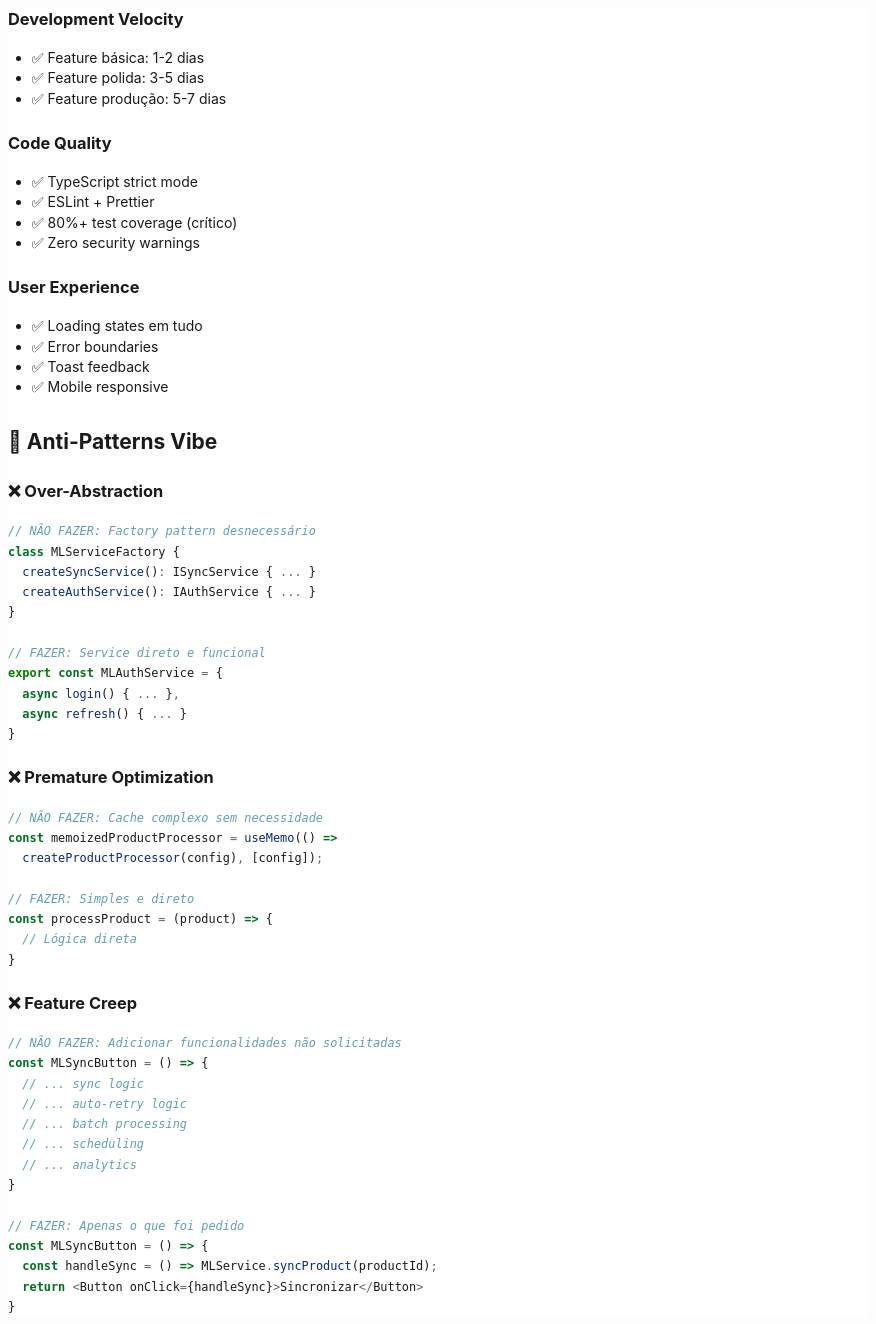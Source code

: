 ### **Development Velocity**
- ✅ Feature básica: 1-2 dias
- ✅ Feature polida: 3-5 dias  
- ✅ Feature produção: 5-7 dias

### **Code Quality**
- ✅ TypeScript strict mode
- ✅ ESLint + Prettier
- ✅ 80%+ test coverage (crítico)
- ✅ Zero security warnings

### **User Experience**
- ✅ Loading states em tudo
- ✅ Error boundaries
- ✅ Toast feedback
- ✅ Mobile responsive

## 🚨 Anti-Patterns Vibe

### **❌ Over-Abstraction**
```typescript
// NÃO FAZER: Factory pattern desnecessário
class MLServiceFactory {
  createSyncService(): ISyncService { ... }
  createAuthService(): IAuthService { ... }
}

// FAZER: Service direto e funcional
export const MLAuthService = {
  async login() { ... },
  async refresh() { ... }
}
```

### **❌ Premature Optimization**
```typescript
// NÃO FAZER: Cache complexo sem necessidade
const memoizedProductProcessor = useMemo(() => 
  createProductProcessor(config), [config]);

// FAZER: Simples e direto
const processProduct = (product) => {
  // Lógica direta
}
```

### **❌ Feature Creep**
```typescript
// NÃO FAZER: Adicionar funcionalidades não solicitadas
const MLSyncButton = () => {
  // ... sync logic
  // ... auto-retry logic  
  // ... batch processing
  // ... scheduling
  // ... analytics
}

// FAZER: Apenas o que foi pedido
const MLSyncButton = () => {
  const handleSync = () => MLService.syncProduct(productId);
  return <Button onClick={handleSync}>Sincronizar</Button>
}
```
